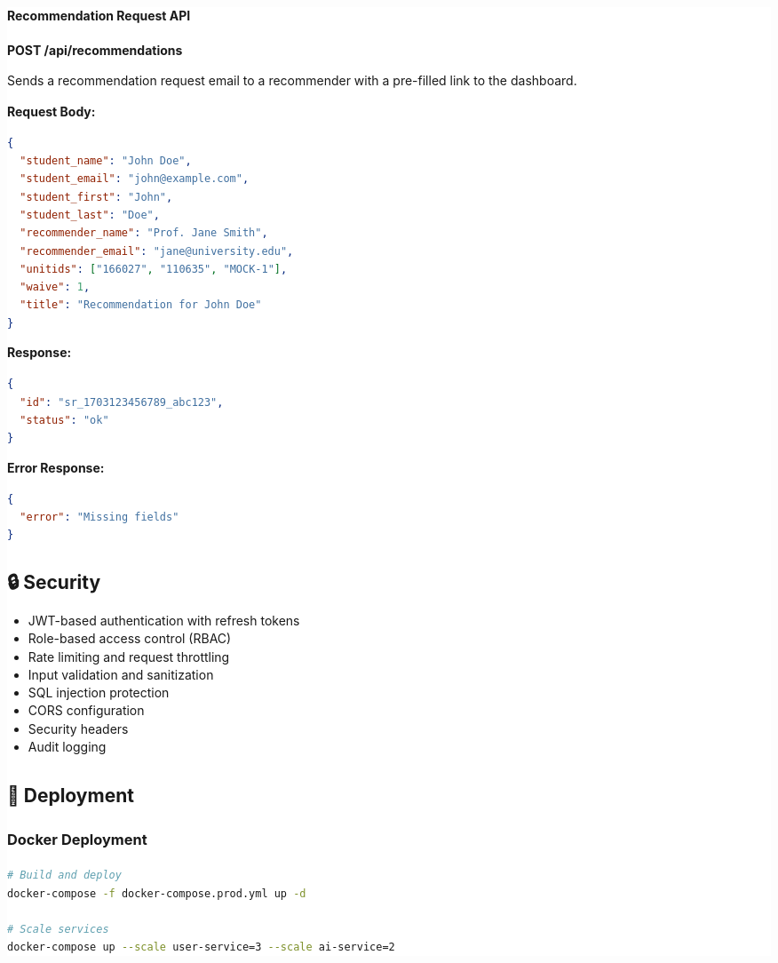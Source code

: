 #### Recommendation Request API

**POST /api/recommendations**

Sends a recommendation request email to a recommender with a pre-filled link to the dashboard.

**Request Body:**
```json
{
  "student_name": "John Doe",
  "student_email": "john@example.com",
  "student_first": "John",
  "student_last": "Doe",
  "recommender_name": "Prof. Jane Smith",
  "recommender_email": "jane@university.edu",
  "unitids": ["166027", "110635", "MOCK-1"],
  "waive": 1,
  "title": "Recommendation for John Doe"
}
```

**Response:**
```json
{
  "id": "sr_1703123456789_abc123",
  "status": "ok"
}
```

**Error Response:**
```json
{
  "error": "Missing fields"
}
```

## 🔒 Security

- JWT-based authentication with refresh tokens
- Role-based access control (RBAC)
- Rate limiting and request throttling
- Input validation and sanitization
- SQL injection protection
- CORS configuration
- Security headers
- Audit logging

## 🚀 Deployment

### Docker Deployment

```bash
# Build and deploy
docker-compose -f docker-compose.prod.yml up -d

# Scale services
docker-compose up --scale user-service=3 --scale ai-service=2
```
